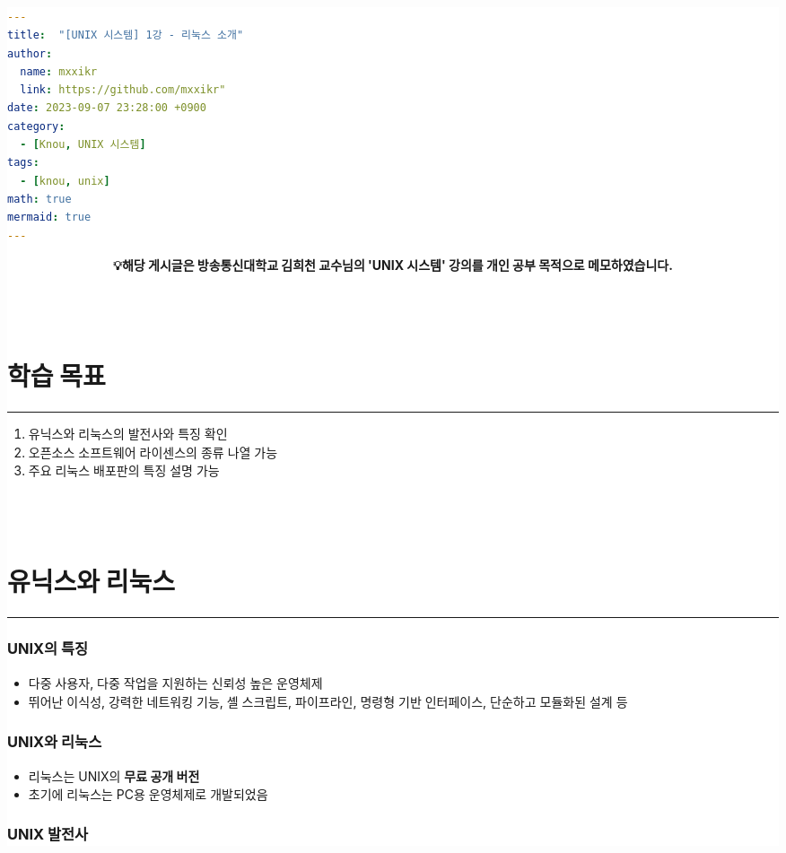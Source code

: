 ```yaml
---
title:  "[UNIX 시스템] 1강 - 리눅스 소개"
author:
  name: mxxikr
  link: https://github.com/mxxikr"
date: 2023-09-07 23:28:00 +0900
category:
  - [Knou, UNIX 시스템]
tags:
  - [knou, unix]
math: true
mermaid: true
---
```


**<center>💡해당 게시글은 방송통신대학교 김희천 교수님의 'UNIX 시스템' 강의를 개인 공부 목적으로 메모하였습니다. </center>**

<br/><br/>

# 학습 목표

---

1. 유닉스와 리눅스의 발전사와 특징 확인
2. 오픈소스 소프트웨어 라이센스의 종류 나열 가능
3. 주요 리눅스 배포판의 특징 설명 가능

<br/><br/>

# 유닉스와 리눅스

---

### **UNIX의 특징**

- 다중 사용자, 다중 작업을 지원하는 신뢰성 높은 운영체제
- 뛰어난 이식성, 강력한 네트워킹 기능, 셸 스크립트, 파이프라인, 명령형 기반 인터페이스, 단순하고 모듈화된 설계 등

### **UNIX와 리눅스**

- 리눅스는 UNIX의 **무료 공개 버전**
- 초기에 리눅스는 PC용 운영체제로 개발되었음

### **UNIX 발전사**
